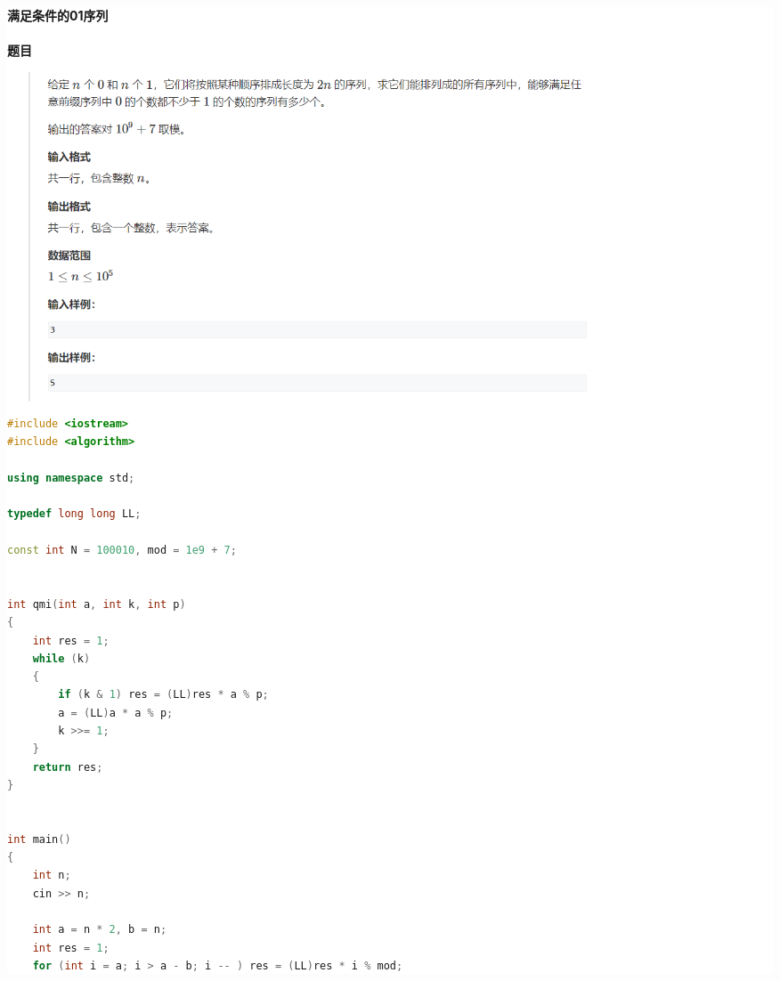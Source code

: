 

#### 满足条件的01序列

**题目**

><img src="assets/image-20220415182525421.png" alt="image-20220415182525421" style="zoom:67%;" />

```cpp
#include <iostream>
#include <algorithm>

using namespace std;

typedef long long LL;

const int N = 100010, mod = 1e9 + 7;


int qmi(int a, int k, int p)
{
    int res = 1;
    while (k)
    {
        if (k & 1) res = (LL)res * a % p;
        a = (LL)a * a % p;
        k >>= 1;
    }
    return res;
}


int main()
{
    int n;
    cin >> n;

    int a = n * 2, b = n;
    int res = 1;
    for (int i = a; i > a - b; i -- ) res = (LL)res * i % mod;
```